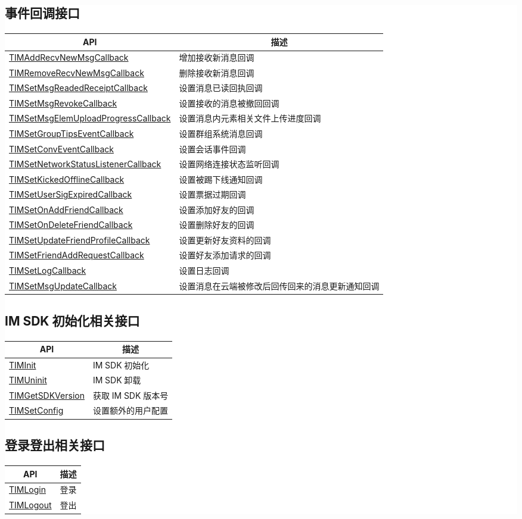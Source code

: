 ## 事件回调接口


| API                                                          | 描述                                             |
| ------------------------------------------------------------ | ------------------------------------------------ |
| [TIMAddRecvNewMsgCallback](https://comm.qq.com/im/doc/electron/zh/Api/advanceMessageManager/TIMAddRecvNewMsgCallback.html?h=TIMAddRecvNewMsgCallback) | 增加接收新消息回调                               |
| [TIMRemoveRecvNewMsgCallback](https://comm.qq.com/im/doc/electron/zh/Api/advanceMessageManager/TIMRemoveRecvNewMsgCallback.html?h=TIMRemoveRecvNewMsgCallback) | 删除接收新消息回调                               |
| [TIMSetMsgReadedReceiptCallback](https://comm.qq.com/im/doc/electron/zh/Api/advanceMessageManager/TIMSetMsgReadedReceiptCallback.html?h=TIMSetMsgReadedReceiptCallback) | 设置消息已读回执回调                             |
| [TIMSetMsgRevokeCallback](https://comm.qq.com/im/doc/electron/zh/Api/advanceMessageManager/TIMSetMsgRevokeCallback.html?h=TIMSetMsgRevokeCallback) | 设置接收的消息被撤回回调                         |
| [TIMSetMsgElemUploadProgressCallback](https://comm.qq.com/im/doc/electron/zh/Api/advanceMessageManager/TIMSetMsgElemUploadProgressCallback.html?h=TIMSetMsgElemUploadProgressCallback) | 设置消息内元素相关文件上传进度回调               |
| [TIMSetGroupTipsEventCallback](https://comm.qq.com/im/doc/electron/zh/Api/groupManager/TIMSetGroupTipsEventCallback.html?h=TIMSetGroupTipsEventCallback) | 设置群组系统消息回调                             |
| [TIMSetConvEventCallback](https://comm.qq.com/im/doc/electron/zh/Api/conversationManager/TIMSetConvEventCallback.html?h=TIMSetConvEventCallback) | 设置会话事件回调                                 |
| [TIMSetNetworkStatusListenerCallback](https://comm.qq.com/im/doc/electron/zh/Api/timbaseManager/TIMSetNetworkStatusListenerCallback.html?h=TIMSetNetworkStatusListenerCallback) | 设置网络连接状态监听回调                         |
| [TIMSetKickedOfflineCallback](https://comm.qq.com/im/doc/electron/zh/Api/timbaseManager/TIMSetKickedOfflineCallback.html?h=TIMSetKickedOfflineCallback) | 设置被踢下线通知回调                             |
| [TIMSetUserSigExpiredCallback](https://comm.qq.com/im/doc/electron/zh/Api/timbaseManager/TIMSetUserSigExpiredCallback.html?h=TIMSetUserSigExpiredCallback) | 设置票据过期回调                                 |
| [TIMSetOnAddFriendCallback](https://comm.qq.com/im/doc/electron/zh/Api/friendshipManager/TIMSetOnAddFriendCallback.html?h=TIMSetOnAddFriendCallback) | 设置添加好友的回调                               |
| [TIMSetOnDeleteFriendCallback](https://comm.qq.com/im/doc/electron/zh/Api/friendshipManager/TIMSetOnDeleteFriendCallback.html?h=TIMSetOnDeleteFriendCallback) | 设置删除好友的回调                               |
| [TIMSetUpdateFriendProfileCallback](https://comm.qq.com/im/doc/electron/zh/Api/friendshipManager/TIMSetUpdateFriendProfileCallback.html?h=TIMSetUpdateFriendProfileCallback) | 设置更新好友资料的回调                           |
| [TIMSetFriendAddRequestCallback](https://comm.qq.com/im/doc/electron/zh/Api/friendshipManager/TIMSetFriendAddRequestCallback.html?h=TIMSetFriendAddRequestCallback) | 设置好友添加请求的回调                           |
| [TIMSetLogCallback](https://comm.qq.com/im/doc/electron/zh/Api/timbaseManager/TIMSetLogCallback.html?h=TIMSetLogCallback) | 设置日志回调                                     |
| [TIMSetMsgUpdateCallback](https://comm.qq.com/im/doc/electron/zh/Api/advanceMessageManager/TIMSetMsgUpdateCallback.html?h=TIMSetMsgUpdateCallback) | 设置消息在云端被修改后回传回来的消息更新通知回调 |


## IM SDK 初始化相关接口

| API                                                          | 描述               |
| ------------------------------------------------------------ | ------------------ |
| [TIMInit](https://comm.qq.com/im/doc/electron/zh/Api/timbaseManager/TIMInit.html?h=TIMInit) | IM SDK 初始化      |
| [TIMUninit](https://comm.qq.com/im/doc/electron/zh/Api/timbaseManager/TIMUninit.html) | IM SDK 卸载        |
| [TIMGetSDKVersion](https://comm.qq.com/im/doc/electron/zh/Api/timbaseManager/TIMGetSDKVersion.html) | 获取 IM SDK 版本号 |
| [TIMSetConfig](https://comm.qq.com/im/doc/electron/zh/Api/timbaseManager/TIMSetConfig.html) | 设置额外的用户配置 |


## 登录登出相关接口

| API                                                          | 描述 |
| ------------------------------------------------------------ | ---- |
| [TIMLogin](https://comm.qq.com/im/doc/electron/zh/Api/timbaseManager/TIMLogin.html) | 登录 |
| [TIMLogout](https://comm.qq.com/im/doc/electron/zh/Api/timbaseManager/TIMLogout.html) | 登出 |
